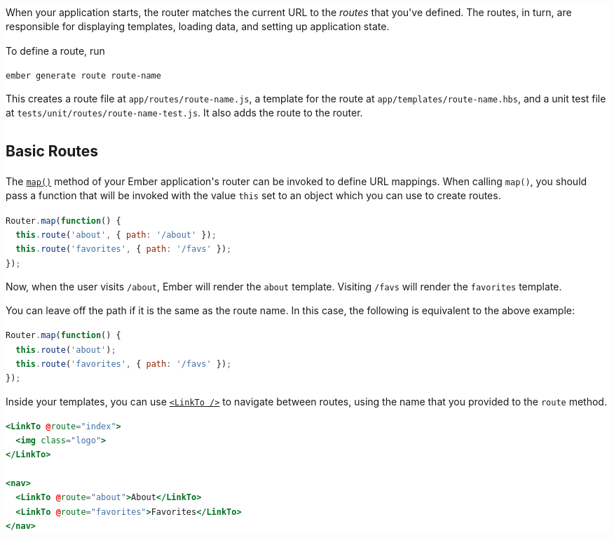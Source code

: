 When your application starts, the router matches the current URL to the _routes_
that you've defined. The routes, in turn, are responsible for displaying
templates, loading data, and setting up application state.

To define a route, run

```bash
ember generate route route-name
```

This creates a route file at `app/routes/route-name.js`, a template for the route at `app/templates/route-name.hbs`,
and a unit test file at `tests/unit/routes/route-name-test.js`.
It also adds the route to the router.

## Basic Routes

The [`map()`](https://api.emberjs.com/ember/3.20/classes/EmberRouter/methods/map?anchor=map) method
of your Ember application's router can be invoked to define URL mappings. When
calling `map()`, you should pass a function that will be invoked with the value
`this` set to an object which you can use to create routes.

```javascript {data-filename=app/router.js}
Router.map(function() {
  this.route('about', { path: '/about' });
  this.route('favorites', { path: '/favs' });
});
```

Now, when the user visits `/about`, Ember will render the `about`
template. Visiting `/favs` will render the `favorites` template.

You can leave off the path if it is the same as the route
name. In this case, the following is equivalent to the above example:

```javascript {data-filename=app/router.js}
Router.map(function() {
  this.route('about');
  this.route('favorites', { path: '/favs' });
});
```

Inside your templates, you can use [`<LinkTo />`](https://api.emberjs.com/ember/3.20/classes/Ember.Templates.components/methods/LinkTo?anchor=LinkTo) to navigate between
routes, using the name that you provided to the `route` method.

```handlebars
<LinkTo @route="index">
  <img class="logo">
</LinkTo>

<nav>
  <LinkTo @route="about">About</LinkTo>
  <LinkTo @route="favorites">Favorites</LinkTo>
</nav>
```
